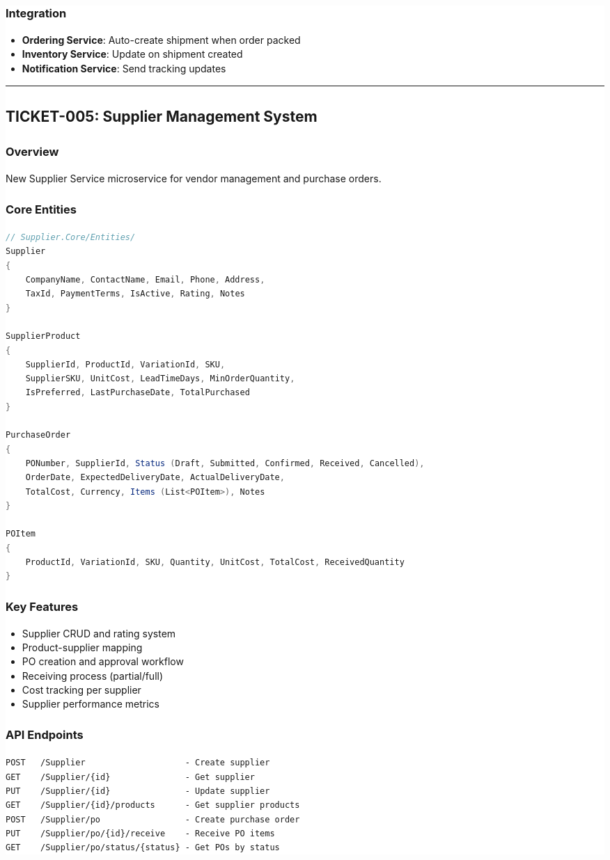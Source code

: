 ### Integration
- **Ordering Service**: Auto-create shipment when order packed
- **Inventory Service**: Update on shipment created
- **Notification Service**: Send tracking updates

---

## TICKET-005: Supplier Management System

### Overview
New Supplier Service microservice for vendor management and purchase orders.

### Core Entities
```csharp
// Supplier.Core/Entities/
Supplier
{
    CompanyName, ContactName, Email, Phone, Address,
    TaxId, PaymentTerms, IsActive, Rating, Notes
}

SupplierProduct
{
    SupplierId, ProductId, VariationId, SKU,
    SupplierSKU, UnitCost, LeadTimeDays, MinOrderQuantity,
    IsPreferred, LastPurchaseDate, TotalPurchased
}

PurchaseOrder
{
    PONumber, SupplierId, Status (Draft, Submitted, Confirmed, Received, Cancelled),
    OrderDate, ExpectedDeliveryDate, ActualDeliveryDate,
    TotalCost, Currency, Items (List<POItem>), Notes
}

POItem
{
    ProductId, VariationId, SKU, Quantity, UnitCost, TotalCost, ReceivedQuantity
}
```

### Key Features
- Supplier CRUD and rating system
- Product-supplier mapping
- PO creation and approval workflow
- Receiving process (partial/full)
- Cost tracking per supplier
- Supplier performance metrics

### API Endpoints
```
POST   /Supplier                    - Create supplier
GET    /Supplier/{id}               - Get supplier
PUT    /Supplier/{id}               - Update supplier
GET    /Supplier/{id}/products      - Get supplier products
POST   /Supplier/po                 - Create purchase order
PUT    /Supplier/po/{id}/receive    - Receive PO items
GET    /Supplier/po/status/{status} - Get POs by status
```
